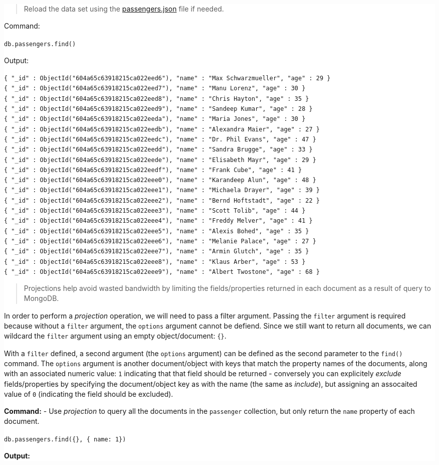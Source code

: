 > Reload the data set using the [passengers.json](/data/02-passengers.json) file if needed.

Command:

```
db.passengers.find()
```

Output:

```
{ "_id" : ObjectId("604a65c63918215ca022eed6"), "name" : "Max Schwarzmueller", "age" : 29 }
{ "_id" : ObjectId("604a65c63918215ca022eed7"), "name" : "Manu Lorenz", "age" : 30 }
{ "_id" : ObjectId("604a65c63918215ca022eed8"), "name" : "Chris Hayton", "age" : 35 }
{ "_id" : ObjectId("604a65c63918215ca022eed9"), "name" : "Sandeep Kumar", "age" : 28 }
{ "_id" : ObjectId("604a65c63918215ca022eeda"), "name" : "Maria Jones", "age" : 30 }
{ "_id" : ObjectId("604a65c63918215ca022eedb"), "name" : "Alexandra Maier", "age" : 27 }
{ "_id" : ObjectId("604a65c63918215ca022eedc"), "name" : "Dr. Phil Evans", "age" : 47 }
{ "_id" : ObjectId("604a65c63918215ca022eedd"), "name" : "Sandra Brugge", "age" : 33 }
{ "_id" : ObjectId("604a65c63918215ca022eede"), "name" : "Elisabeth Mayr", "age" : 29 }
{ "_id" : ObjectId("604a65c63918215ca022eedf"), "name" : "Frank Cube", "age" : 41 }
{ "_id" : ObjectId("604a65c63918215ca022eee0"), "name" : "Karandeep Alun", "age" : 48 }
{ "_id" : ObjectId("604a65c63918215ca022eee1"), "name" : "Michaela Drayer", "age" : 39 }
{ "_id" : ObjectId("604a65c63918215ca022eee2"), "name" : "Bernd Hoftstadt", "age" : 22 }
{ "_id" : ObjectId("604a65c63918215ca022eee3"), "name" : "Scott Tolib", "age" : 44 }
{ "_id" : ObjectId("604a65c63918215ca022eee4"), "name" : "Freddy Melver", "age" : 41 }
{ "_id" : ObjectId("604a65c63918215ca022eee5"), "name" : "Alexis Bohed", "age" : 35 }
{ "_id" : ObjectId("604a65c63918215ca022eee6"), "name" : "Melanie Palace", "age" : 27 }
{ "_id" : ObjectId("604a65c63918215ca022eee7"), "name" : "Armin Glutch", "age" : 35 }
{ "_id" : ObjectId("604a65c63918215ca022eee8"), "name" : "Klaus Arber", "age" : 53 }
{ "_id" : ObjectId("604a65c63918215ca022eee9"), "name" : "Albert Twostone", "age" : 68 }
```

> Projections help avoid wasted bandwidth by limiting the fields/properties returned in each document as a result of query to MongoDB.

In order to perform a _projection_ operation, we will need to pass a filter argument. Passing the `filter` argument is required because without a `filter` argument, the `options` argument cannot be defiend. Since we still want to return all documents, we can wildcard the `filter` argument using an empty object/document: `{}`.

With a `filter` defined, a second argument (the `options` argument) can be defined as the second parameter to the `find()` command. The `options` argument is another document/object with keys that match the property names of the documents, along with an associated numeric value: `1` indicating that that field should be returned - conversely you can explicitely _exclude_ fields/properties by specifying the document/object key as with the name (the same as _include_), but assigning an assocaited value of `0` (indicating the field should be excluded).

**Command:** - Use _projection_ to query all the documents in the `passenger` collection, but only return the `name` property of each document.

```
db.passengers.find({}, { name: 1})
```

**Output:**
